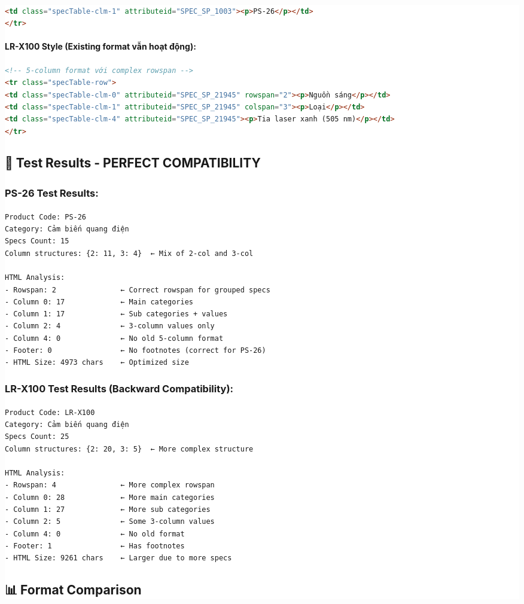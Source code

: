```html
<td class="specTable-clm-1" attributeid="SPEC_SP_1003"><p>PS-26</p></td>
</tr>
```

#### **LR-X100 Style (Existing format vẫn hoạt động)**:
```html
<!-- 5-column format với complex rowspan -->
<tr class="specTable-row">
<td class="specTable-clm-0" attributeid="SPEC_SP_21945" rowspan="2"><p>Nguồn sáng</p></td>
<td class="specTable-clm-1" attributeid="SPEC_SP_21945" colspan="3"><p>Loại</p></td>
<td class="specTable-clm-4" attributeid="SPEC_SP_21945"><p>Tia laser xanh (505 nm)</p></td>
</tr>
```

## 🧪 **Test Results - PERFECT COMPATIBILITY**

### **PS-26 Test Results:**
```
Product Code: PS-26
Category: Cảm biến quang điện  
Specs Count: 15
Column structures: {2: 11, 3: 4}  ← Mix of 2-col and 3-col

HTML Analysis:
- Rowspan: 2               ← Correct rowspan for grouped specs
- Column 0: 17             ← Main categories
- Column 1: 17             ← Sub categories + values
- Column 2: 4              ← 3-column values only
- Column 4: 0              ← No old 5-column format
- Footer: 0                ← No footnotes (correct for PS-26)
- HTML Size: 4973 chars    ← Optimized size
```

### **LR-X100 Test Results (Backward Compatibility):**
```
Product Code: LR-X100
Category: Cảm biến quang điện
Specs Count: 25
Column structures: {2: 20, 3: 5}  ← More complex structure

HTML Analysis:
- Rowspan: 4               ← More complex rowspan
- Column 0: 28             ← More main categories  
- Column 1: 27             ← More sub categories
- Column 2: 5              ← Some 3-column values
- Column 4: 0              ← No old format
- Footer: 1                ← Has footnotes
- HTML Size: 9261 chars    ← Larger due to more specs
```

## 📊 **Format Comparison**
